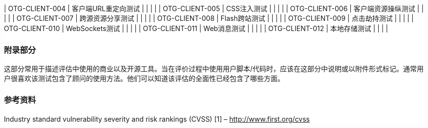 | OTG-CLIENT-004   | 客户端URL重定向测试                   |          |          |          |
| OTG-CLIENT-005   | CSS注入测试                           |          |          |          |
| OTG-CLIENT-006   | 客户端资源操纵测试                    |          |          |          |
| OTG-CLIENT-007   | 跨源资源分享测试                      |          |          |          |
| OTG-CLIENT-008   | Flash跨站测试                         |          |          |          |
| OTG-CLIENT-009   | 点击劫持测试                          |          |          |          |
| OTG-CLIENT-010   | WebSockets测试                        |          |          |          |
| OTG-CLIENT-011   | Web消息测试                           |          |          |          |
| OTG-CLIENT-012   | 本地存储测试                          |          |          |          |

### 附录部分

这部分常用于描述评估中使用的商业以及开源工具。当在评价过程中使用用户脚本/代码时，应该在这部分中说明或以附件形式标记。通常用户很喜欢该测试包含了顾问的使用方法。他们可以知道该评估的全面性已经包含了哪些方面。

### 参考资料

Industry standard vulnerability severity and risk rankings (CVSS) [1] – http://www.first.org/cvss
